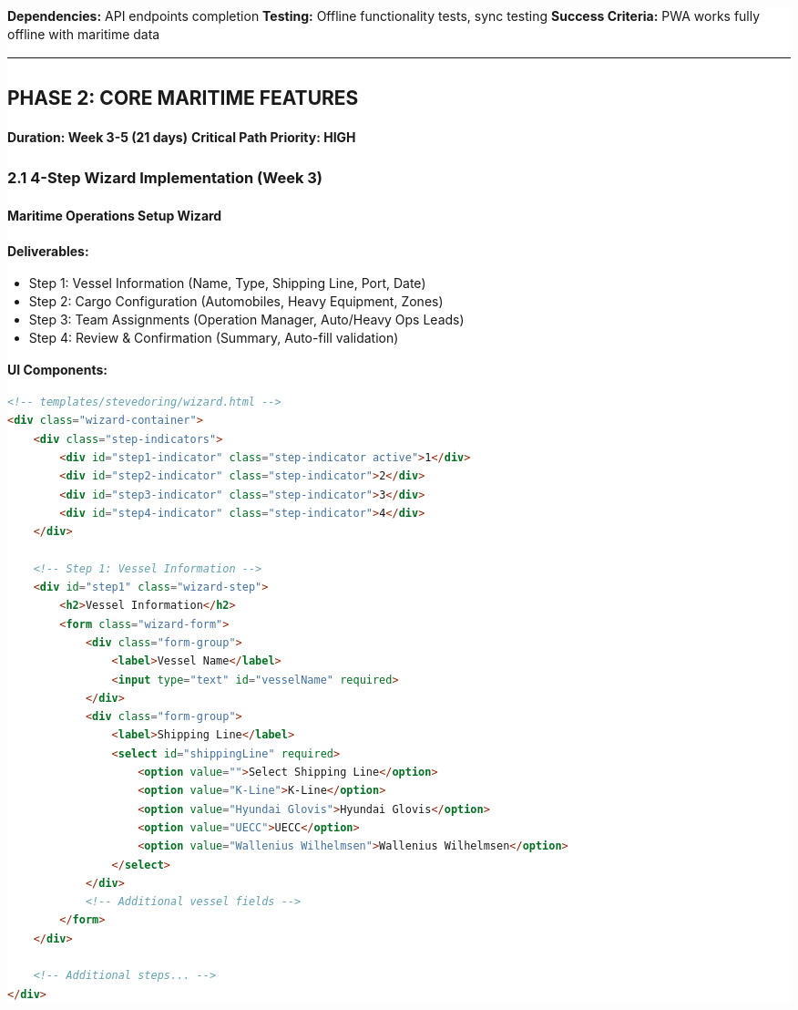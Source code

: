 **Dependencies:** API endpoints completion
**Testing:** Offline functionality tests, sync testing
**Success Criteria:** PWA works fully offline with maritime data

---

## PHASE 2: CORE MARITIME FEATURES
**Duration: Week 3-5 (21 days)**
**Critical Path Priority: HIGH**

### 2.1 4-Step Wizard Implementation (Week 3)

#### Maritime Operations Setup Wizard
**Deliverables:**
- Step 1: Vessel Information (Name, Type, Shipping Line, Port, Date)
- Step 2: Cargo Configuration (Automobiles, Heavy Equipment, Zones)
- Step 3: Team Assignments (Operation Manager, Auto/Heavy Ops Leads)
- Step 4: Review & Confirmation (Summary, Auto-fill validation)

**UI Components:**
```html
<!-- templates/stevedoring/wizard.html -->
<div class="wizard-container">
    <div class="step-indicators">
        <div id="step1-indicator" class="step-indicator active">1</div>
        <div id="step2-indicator" class="step-indicator">2</div>
        <div id="step3-indicator" class="step-indicator">3</div>
        <div id="step4-indicator" class="step-indicator">4</div>
    </div>
    
    <!-- Step 1: Vessel Information -->
    <div id="step1" class="wizard-step">
        <h2>Vessel Information</h2>
        <form class="wizard-form">
            <div class="form-group">
                <label>Vessel Name</label>
                <input type="text" id="vesselName" required>
            </div>
            <div class="form-group">
                <label>Shipping Line</label>
                <select id="shippingLine" required>
                    <option value="">Select Shipping Line</option>
                    <option value="K-Line">K-Line</option>
                    <option value="Hyundai Glovis">Hyundai Glovis</option>
                    <option value="UECC">UECC</option>
                    <option value="Wallenius Wilhelmsen">Wallenius Wilhelmsen</option>
                </select>
            </div>
            <!-- Additional vessel fields -->
        </form>
    </div>
    
    <!-- Additional steps... -->
</div>
```
